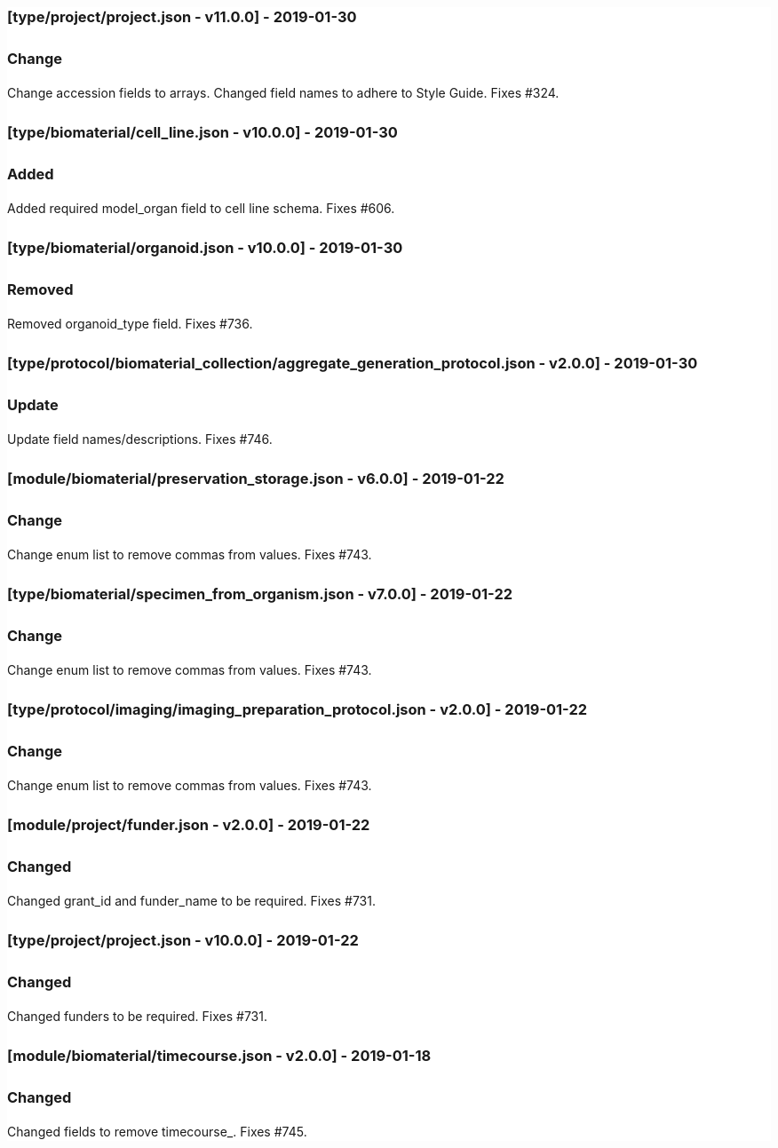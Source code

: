 ### [type/project/project.json - v11.0.0] - 2019-01-30
### Change
Change accession fields to arrays. Changed field names to adhere to Style Guide. Fixes #324.

### [type/biomaterial/cell_line.json - v10.0.0] - 2019-01-30
### Added
Added required model_organ field to cell line schema. Fixes #606.

### [type/biomaterial/organoid.json - v10.0.0] - 2019-01-30
### Removed
Removed organoid_type field. Fixes #736.

### [type/protocol/biomaterial_collection/aggregate_generation_protocol.json - v2.0.0] - 2019-01-30
### Update
Update field names/descriptions. Fixes #746.

### [module/biomaterial/preservation_storage.json - v6.0.0] - 2019-01-22
### Change
Change enum list to remove commas from values. Fixes #743.

### [type/biomaterial/specimen_from_organism.json - v7.0.0] - 2019-01-22
### Change
Change enum list to remove commas from values. Fixes #743.

### [type/protocol/imaging/imaging_preparation_protocol.json - v2.0.0] - 2019-01-22
### Change
Change enum list to remove commas from values. Fixes #743.

### [module/project/funder.json - v2.0.0] - 2019-01-22
### Changed
Changed grant_id and funder_name to be required. Fixes #731.

### [type/project/project.json - v10.0.0] - 2019-01-22
### Changed
Changed funders to be required. Fixes #731.

### [module/biomaterial/timecourse.json - v2.0.0] - 2019-01-18
### Changed
Changed fields to remove timecourse_. Fixes #745.
